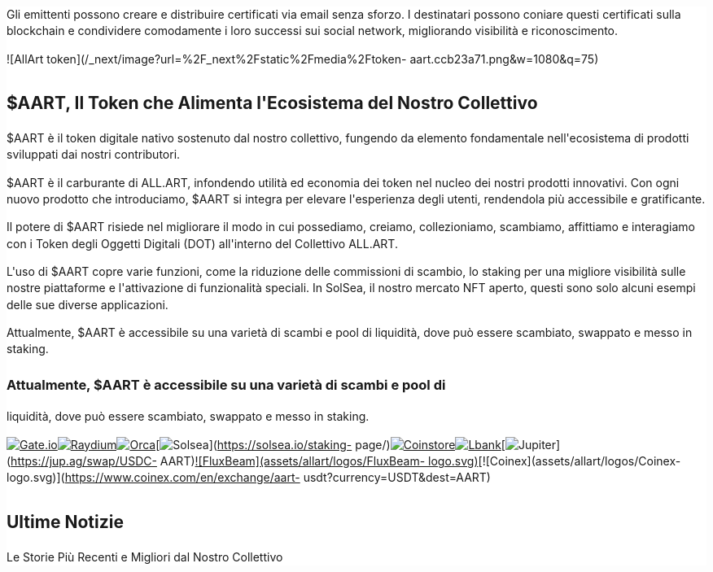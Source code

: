 Gli emittenti possono creare e distribuire certificati via email senza sforzo.
I destinatari possono coniare questi certificati sulla blockchain e
condividere comodamente i loro successi sui social network, migliorando
visibilità e riconoscimento.

![AllArt token](/_next/image?url=%2F_next%2Fstatic%2Fmedia%2Ftoken-
aart.ccb23a71.png&w=1080&q=75)

## $AART, Il Token che Alimenta l'Ecosistema del Nostro Collettivo

$AART è il token digitale nativo sostenuto dal nostro collettivo, fungendo da
elemento fondamentale nell'ecosistema di prodotti sviluppati dai nostri
contributori.

$AART è il carburante di ALL.ART, infondendo utilità ed economia dei token nel
nucleo dei nostri prodotti innovativi. Con ogni nuovo prodotto che
introduciamo, $AART si integra per elevare l'esperienza degli utenti,
rendendola più accessibile e gratificante.

Il potere di $AART risiede nel migliorare il modo in cui possediamo, creiamo,
collezioniamo, scambiamo, affittiamo e interagiamo con i Token degli Oggetti
Digitali (DOT) all'interno del Collettivo ALL.ART.

L'uso di $AART copre varie funzioni, come la riduzione delle commissioni di
scambio, lo staking per una migliore visibilità sulle nostre piattaforme e
l'attivazione di funzionalità speciali. In SolSea, il nostro mercato NFT
aperto, questi sono solo alcuni esempi delle sue diverse applicazioni.

Attualmente, $AART è accessibile su una varietà di scambi e pool di liquidità,
dove può essere scambiato, swappato e messo in staking.

### Attualmente, $AART è accessibile su una varietà di scambi e pool di
liquidità, dove può essere scambiato, swappato e messo in staking.

[![Gate.io](assets/allart/logos/25.svg)](https://www.gate.io/trade/AART_USDT?ref=3018394)[![Raydium](assets/allart/logos/26.svg)](https://raydium.io/swap/?inputCurrency=F3nefJBcejYbtdREjui1T9DPh5dBgpkKq7u2GAAMXs5B&outputCurrency=sol&fixed=in)[![Orca](assets/allart/logos/27.svg)](https://v1.orca.so/liquidity/browse?tokenMint=F3nefJBcejYbtdREjui1T9DPh5dBgpkKq7u2GAAMXs5B)[![Solsea](assets/allart/logos/28.svg)](https://solsea.io/staking-
page/)[![Coinstore](assets/allart/logos/29.png)](https://www.coinstore.com/#/spot/AARTUSDT?invitCode=zEgJkS)[![Lbank](assets/allart/logos/30.svg)](https://www.lbank.com/trade/aart_usdt/)[![Jupiter](assets/allart/logos/31.svg)](https://jup.ag/swap/USDC-
AART)[![FluxBeam](assets/allart/logos/FluxBeam-
logo.svg)](https://fluxbeam.xyz/)[![Coinex](assets/allart/logos/Coinex-
logo.svg)](https://www.coinex.com/en/exchange/aart-
usdt?currency=USDT&dest=AART)

## Ultime Notizie

Le Storie Più Recenti e Migliori dal Nostro Collettivo
